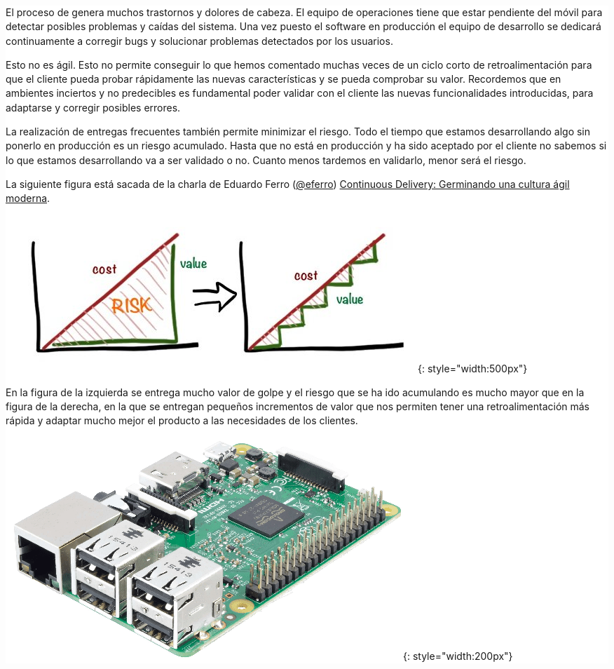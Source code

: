 El proceso de genera muchos trastornos y dolores de cabeza. El equipo
de operaciones tiene que estar pendiente del móvil para detectar
posibles problemas y caídas del sistema. Una vez puesto el software en
producción el equipo de desarrollo se dedicará continuamente a
corregir bugs y solucionar problemas detectados por los usuarios.

Esto no es ágil. Esto no permite conseguir lo que hemos comentado
muchas veces de un ciclo corto de retroalimentación para que el
cliente pueda probar rápidamente las nuevas características y se pueda
comprobar su valor. Recordemos que en ambientes inciertos y no
predecibles es fundamental poder validar con el cliente las nuevas
funcionalidades introducidas, para adaptarse y corregir posibles
errores.

La realización de entregas frecuentes también permite minimizar el
riesgo. Todo el tiempo que estamos desarrollando algo sin ponerlo en
producción es un riesgo acumulado. Hasta que no está en producción y
ha sido aceptado por el cliente no sabemos si lo que estamos
desarrollando va a ser validado o no. Cuanto menos tardemos en
validarlo, menor será el riesgo.

La siguiente figura está sacada de la charla de Eduardo Ferro
([@eferro](https://twitter.com/eferro)) [Continuous Delivery:
Germinando una cultura ágil
moderna](https://youtu.be/hbggtXmQcf8?t=444). 

![](img/small-increments.jpg){: style="width:500px"}

En la figura de la izquierda se entrega mucho valor de golpe y el
riesgo que se ha ido acumulando es mucho mayor que en la figura de la
derecha, en la que se entregan pequeños incrementos de valor que
nos permiten tener una retroalimentación más rápida y adaptar mucho
mejor el producto a las necesidades de los clientes.

![](img/raspberry-pi-embedded-systems.png){: style="width:200px"}
